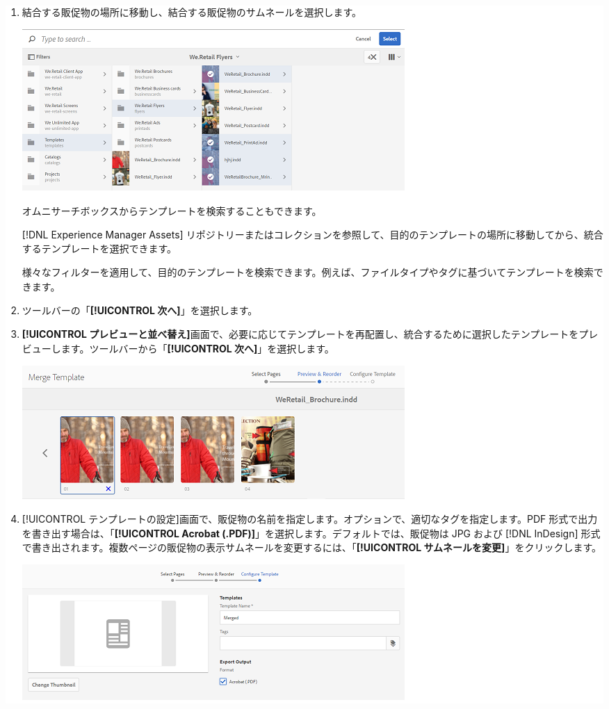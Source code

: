 1. 結合する販促物の場所に移動し、結合する販促物のサムネールを選択します。

   ![chlimage_1-122](assets/chlimage_1-327.png)

   オムニサーチボックスからテンプレートを検索することもできます。

   [!DNL Experience Manager Assets] リポジトリーまたはコレクションを参照して、目的のテンプレートの場所に移動してから、統合するテンプレートを選択できます。

   様々なフィルターを適用して、目的のテンプレートを検索できます。例えば、ファイルタイプやタグに基づいてテンプレートを検索できます。

1. ツールバーの「**[!UICONTROL 次へ]**」を選択します。
1. **[!UICONTROL プレビューと並べ替え]**&#x200B;画面で、必要に応じてテンプレートを再配置し、統合するために選択したテンプレートをプレビューします。ツールバーから「**[!UICONTROL 次へ]**」を選択します。

   ![chlimage_1-126](assets/chlimage_1-331.png)

1. [!UICONTROL テンプレートの設定]画面で、販促物の名前を指定します。オプションで、適切なタグを指定します。PDF 形式で出力を書き出す場合は、「**[!UICONTROL Acrobat (.PDF)]**」を選択します。デフォルトでは、販促物は JPG および [!DNL InDesign] 形式で書き出されます。複数ページの販促物の表示サムネールを変更するには、「**[!UICONTROL サムネールを変更]**」をクリックします。

   ![chlimage_1-127](assets/chlimage_1-332.png)
